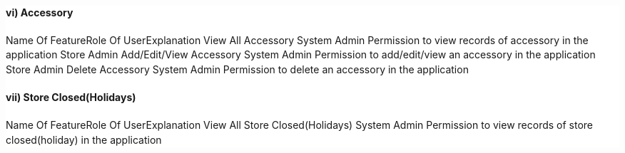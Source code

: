   <tr>
    <td colspan=3 align="left">
      <b>
        <h4>vi) Accessory</h4>
      </b>
    </td>
  </tr>

  <tr>
    <th align="left">Name Of Feature</th><th width="150" style="text-align: center;">Role Of User</th><th >Explanation</th>
  </tr>

  <tr>
    <td rowspan="2" align="left">View All Accessory</td>
    <td align="center">System Admin</td>
    <td rowspan="2" align="left">Permission to view records of accessory in the application</td>
  </tr>

  <tr>
    <td align="center">Store Admin</td>
  </tr>

  <tr>
    <td rowspan="2" align="left">Add/Edit/View Accessory </td>
    <td align="center">System Admin</td>
    <td rowspan="2" align="left">Permission to add/edit/view an accessory in the application</td>
  </tr>

  <tr>
    <td align="center">Store Admin</td>
  </tr>

  <tr>
    <td rowspan="1" align="left">Delete Accessory </td>
    <td align="center">System Admin</td>
    <td rowspan="1" align="left">Permission to delete an accessory in the application</td>
  </tr>

  <tr>
    <td colspan=3 align="left">
      <b>
        <h4>vii) Store Closed(Holidays)</h4>
      </b>
    </td>
  </tr>

  <tr>
    <th align="left">Name Of Feature</th><th width="150" style="text-align: center;">Role Of User</th><th >Explanation</th>
  </tr>

  <tr>
    <td rowspan="2" align="left">View All Store Closed(Holidays)</td>
    <td align="center">System Admin</td>
    <td rowspan="2" align="left">Permission to view records of store closed(holiday) in the application</td>
  </tr>
